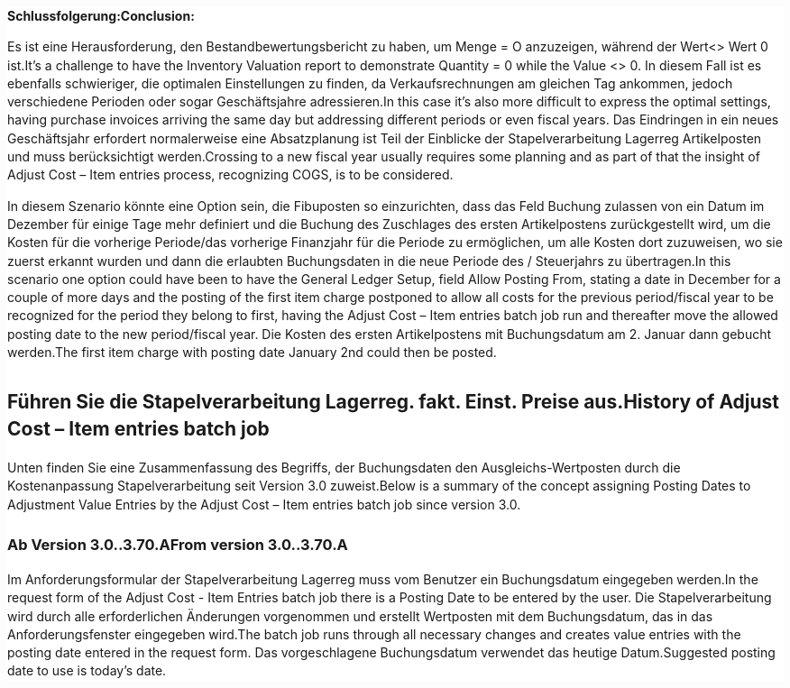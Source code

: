  <span data-ttu-id="99cec-278">**Schlussfolgerung:**</span><span class="sxs-lookup"><span data-stu-id="99cec-278">**Conclusion:**</span></span>  

 <span data-ttu-id="99cec-279">Es ist eine Herausforderung, den Bestandbewertungsbericht zu haben, um Menge = O anzuzeigen, während der Wert<> Wert 0 ist.</span><span class="sxs-lookup"><span data-stu-id="99cec-279">It’s a challenge to have the Inventory Valuation report to demonstrate Quantity = 0 while the Value <> 0.</span></span> <span data-ttu-id="99cec-280">In diesem Fall ist es ebenfalls schwieriger, die optimalen Einstellungen zu finden, da Verkaufsrechnungen am gleichen Tag ankommen, jedoch verschiedene Perioden oder sogar Geschäftsjahre adressieren.</span><span class="sxs-lookup"><span data-stu-id="99cec-280">In this case it’s also more difficult to express the optimal settings, having purchase invoices arriving the same day but addressing different periods or even fiscal years.</span></span> <span data-ttu-id="99cec-281">Das Eindringen in ein neues Geschäftsjahr erfordert normalerweise eine Absatzplanung ist Teil der Einblicke der Stapelverarbeitung Lagerreg Artikelposten und muss berücksichtigt werden.</span><span class="sxs-lookup"><span data-stu-id="99cec-281">Crossing to a new fiscal year usually requires some planning and as part of that the insight of Adjust Cost – Item entries process, recognizing COGS, is to be considered.</span></span>  

 <span data-ttu-id="99cec-282">In diesem Szenario könnte eine Option sein, die Fibuposten so einzurichten, dass das Feld Buchung zulassen von ein Datum im Dezember für einige Tage mehr definiert und die Buchung des Zuschlages des ersten Artikelpostens zurückgestellt wird, um die Kosten für die vorherige Periode/das vorherige Finanzjahr für die Periode zu ermöglichen, um alle Kosten dort zuzuweisen, wo sie zuerst erkannt wurden und dann die erlaubten Buchungsdaten in die neue Periode des \/ Steuerjahrs zu übertragen.</span><span class="sxs-lookup"><span data-stu-id="99cec-282">In this scenario one option could have been to have the General Ledger Setup, field Allow Posting From, stating a date in December for a couple of more days and the posting of the first item charge postponed to allow all costs for the previous period/fiscal year to be recognized for the period they belong to first, having the Adjust Cost – Item entries batch job run and thereafter move the allowed posting date to the new period\/fiscal year.</span></span> <span data-ttu-id="99cec-283">Die Kosten des ersten Artikelpostens mit Buchungsdatum am 2. Januar dann gebucht werden.</span><span class="sxs-lookup"><span data-stu-id="99cec-283">The first item charge with posting date January 2nd could then be posted.</span></span>  

## <a name="history-of-adjust-cost--item-entries-batch-job"></a><span data-ttu-id="99cec-284">Führen Sie die Stapelverarbeitung Lagerreg. fakt. Einst. Preise aus.</span><span class="sxs-lookup"><span data-stu-id="99cec-284">History of Adjust Cost – Item entries batch job</span></span>  
 <span data-ttu-id="99cec-285">Unten finden Sie eine Zusammenfassung des Begriffs, der Buchungsdaten den Ausgleichs-Wertposten durch die Kostenanpassung Stapelverarbeitung seit Version 3.0 zuweist.</span><span class="sxs-lookup"><span data-stu-id="99cec-285">Below is a summary of the concept assigning Posting Dates to Adjustment Value Entries by the Adjust Cost – Item entries batch job since version 3.0.</span></span>  

### <a name="from-version-30370a"></a><span data-ttu-id="99cec-286">Ab Version 3.0..3.70.A</span><span class="sxs-lookup"><span data-stu-id="99cec-286">From version 3.0..3.70.A</span></span>  
 <span data-ttu-id="99cec-287">Im Anforderungsformular der Stapelverarbeitung Lagerreg muss vom Benutzer ein Buchungsdatum eingegeben werden.</span><span class="sxs-lookup"><span data-stu-id="99cec-287">In the request form of the Adjust Cost - Item Entries batch job there is a Posting Date to be entered by the user.</span></span> <span data-ttu-id="99cec-288">Die Stapelverarbeitung wird durch alle erforderlichen Änderungen vorgenommen und erstellt Wertposten mit dem Buchungsdatum, das in das Anforderungsfenster eingegeben wird.</span><span class="sxs-lookup"><span data-stu-id="99cec-288">The batch job runs through all necessary changes and creates value entries with the posting date entered in the request form.</span></span> <span data-ttu-id="99cec-289">Das vorgeschlagene Buchungsdatum verwendet das heutige Datum.</span><span class="sxs-lookup"><span data-stu-id="99cec-289">Suggested posting date to use is today’s date.</span></span>  

